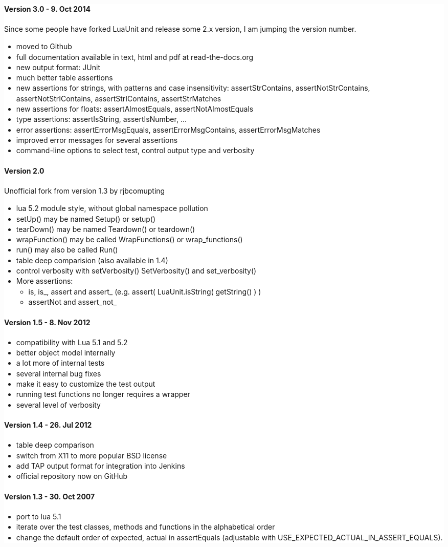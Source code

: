 #### Version 3.0 - 9. Oct 2014

Since some people have forked LuaUnit and release some 2.x version, I am
jumping the version number.

- moved to Github
- full documentation available in text, html and pdf at read-the-docs.org
- new output format: JUnit
- much better table assertions
- new assertions for strings, with patterns and case insensitivity: assertStrContains, 
  assertNotStrContains, assertNotStrIContains, assertStrIContains, assertStrMatches
- new assertions for floats: assertAlmostEquals, assertNotAlmostEquals
- type assertions: assertIsString, assertIsNumber, ...
- error assertions: assertErrorMsgEquals, assertErrorMsgContains, assertErrorMsgMatches
- improved error messages for several assertions
- command-line options to select test, control output type and verbosity

#### Version 2.0
Unofficial fork from version 1.3 by rjbcomupting
- lua 5.2 module style, without global namespace pollution
- setUp() may be named Setup() or setup()
- tearDown() may be named Teardown() or teardown()
- wrapFunction() may be called WrapFunctions() or wrap_functions()
- run() may also be called Run()
- table deep comparision (also available in 1.4)
- control verbosity with setVerbosity() SetVerbosity() and set_verbosity()
- More assertions: 
  - is<Type>, is_<type>, assert<Type> and assert_<type> (e.g. assert( LuaUnit.isString( getString() ) )
  - assertNot<Type> and assert_not_<type>

#### Version 1.5 - 8. Nov 2012
- compatibility with Lua 5.1 and 5.2
- better object model internally
- a lot more of internal tests
- several internal bug fixes
- make it easy to customize the test output
- running test functions no longer requires a wrapper
- several level of verbosity


#### Version 1.4 - 26. Jul 2012
- table deep comparison
- switch from X11 to more popular BSD license
- add TAP output format for integration into Jenkins
- official repository now on GitHub


#### Version 1.3 - 30. Oct 2007
- port to lua 5.1
- iterate over the test classes, methods and functions in the alphabetical order
- change the default order of expected, actual in assertEquals (adjustable with USE_EXPECTED_ACTUAL_IN_ASSERT_EQUALS).
